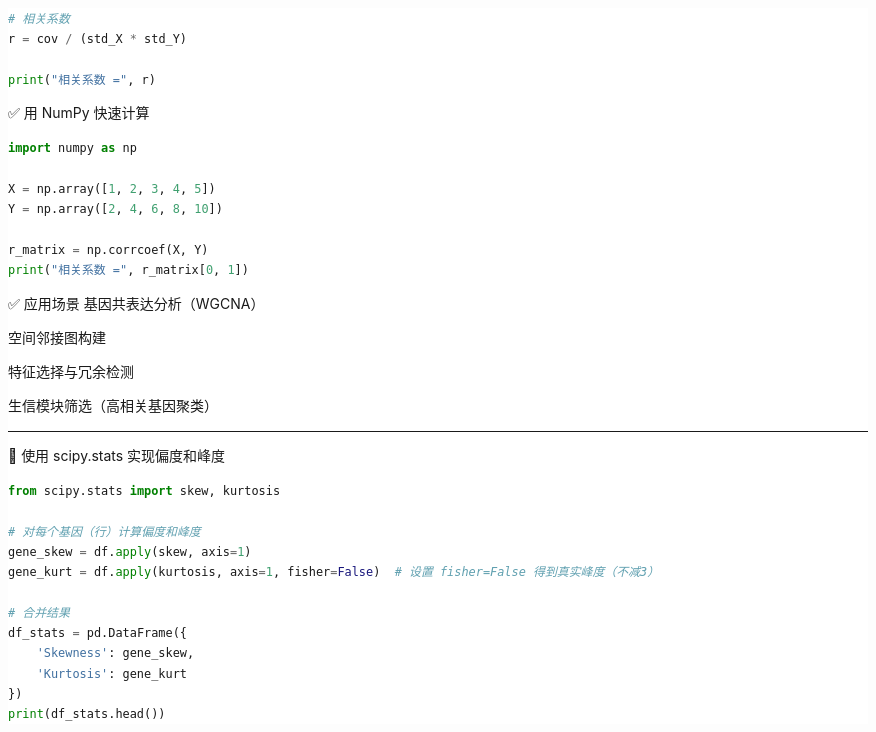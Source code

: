 ```python
# 相关系数
r = cov / (std_X * std_Y)

print("相关系数 =", r)
```
✅ 用 NumPy 快速计算
```python
import numpy as np

X = np.array([1, 2, 3, 4, 5])
Y = np.array([2, 4, 6, 8, 10])

r_matrix = np.corrcoef(X, Y)
print("相关系数 =", r_matrix[0, 1])
```
✅ 应用场景
基因共表达分析（WGCNA）

空间邻接图构建

特征选择与冗余检测

生信模块筛选（高相关基因聚类）

---
🧠 使用 scipy.stats 实现偏度和峰度
```python
from scipy.stats import skew, kurtosis

# 对每个基因（行）计算偏度和峰度
gene_skew = df.apply(skew, axis=1)
gene_kurt = df.apply(kurtosis, axis=1, fisher=False)  # 设置 fisher=False 得到真实峰度（不减3）

# 合并结果
df_stats = pd.DataFrame({
    'Skewness': gene_skew,
    'Kurtosis': gene_kurt
})
print(df_stats.head())
```
